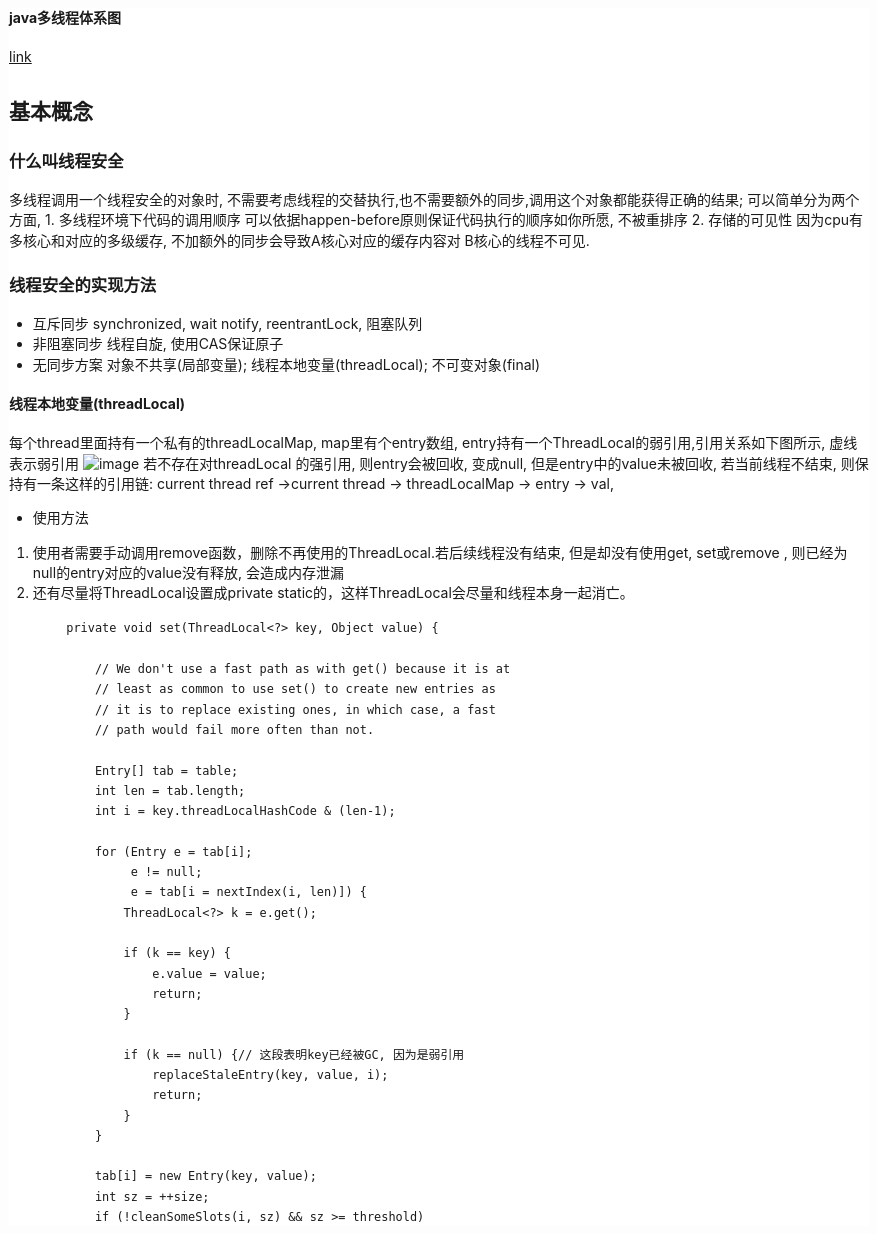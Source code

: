 #### java多线程体系图
[link](https://yq.aliyun.com/articles/61960?utm_campaign=wenzhang&utm_medium=article&utm_source=QQ-qun&utm_content=m_10571)

## 基本概念
### 什么叫线程安全
  多线程调用一个线程安全的对象时, 不需要考虑线程的交替执行,也不需要额外的同步,调用这个对象都能获得正确的结果; 可以简单分为两个方面, 
    1. 多线程环境下代码的调用顺序
    可以依据happen-before原则保证代码执行的顺序如你所愿, 不被重排序 
    2. 存储的可见性
    因为cpu有多核心和对应的多级缓存, 不加额外的同步会导致A核心对应的缓存内容对 B核心的线程不可见.
### 线程安全的实现方法 
* 互斥同步
synchronized, wait notify,  reentrantLock, 阻塞队列
* 非阻塞同步
线程自旋, 使用CAS保证原子
* 无同步方案
对象不共享(局部变量); 线程本地变量(threadLocal); 不可变对象(final)  
    
#### 线程本地变量(threadLocal)
 

每个thread里面持有一个私有的threadLocalMap, map里有个entry数组, entry持有一个ThreadLocal的弱引用,引用关系如下图所示, 虚线表示弱引用 
![image](https://user-images.githubusercontent.com/20329409/41815699-469bcc18-77a5-11e8-9336-53dea76da868.png)
若不存在对threadLocal 的强引用, 则entry会被回收, 变成null, 但是entry中的value未被回收, 若当前线程不结束, 则保持有一条这样的引用链: current thread ref ->current  thread -> threadLocalMap -> entry -> val, 


* 使用方法
1. 使用者需要手动调用remove函数，删除不再使用的ThreadLocal.若后续线程没有结束, 但是却没有使用get, set或remove , 则已经为null的entry对应的value没有释放, 会造成内存泄漏
2. 还有尽量将ThreadLocal设置成private static的，这样ThreadLocal会尽量和线程本身一起消亡。
```
        private void set(ThreadLocal<?> key, Object value) {

            // We don't use a fast path as with get() because it is at
            // least as common to use set() to create new entries as
            // it is to replace existing ones, in which case, a fast
            // path would fail more often than not.

            Entry[] tab = table;
            int len = tab.length;
            int i = key.threadLocalHashCode & (len-1);

            for (Entry e = tab[i];
                 e != null;
                 e = tab[i = nextIndex(i, len)]) {
                ThreadLocal<?> k = e.get();

                if (k == key) {
                    e.value = value;
                    return;
                }

                if (k == null) {// 这段表明key已经被GC, 因为是弱引用
                    replaceStaleEntry(key, value, i);
                    return;
                }
            }

            tab[i] = new Entry(key, value);
            int sz = ++size;
            if (!cleanSomeSlots(i, sz) && sz >= threshold)
```